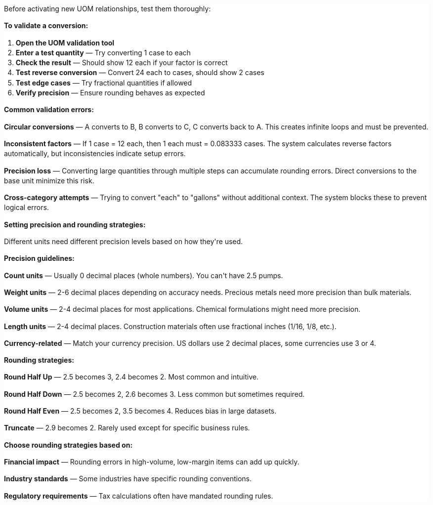 Before activating new UOM relationships, test them thoroughly:

**To validate a conversion:**

1. **Open the UOM validation tool**
2. **Enter a test quantity** — Try converting 1 case to each
3. **Check the result** — Should show 12 each if your factor is correct
4. **Test reverse conversion** — Convert 24 each to cases, should show 2 cases
5. **Test edge cases** — Try fractional quantities if allowed
6. **Verify precision** — Ensure rounding behaves as expected

**Common validation errors:**

**Circular conversions** — A converts to B, B converts to C, C converts back to A. This creates infinite loops and must be prevented.

**Inconsistent factors** — If 1 case = 12 each, then 1 each must = 0.083333 cases. The system calculates reverse factors automatically, but inconsistencies indicate setup errors.

**Precision loss** — Converting large quantities through multiple steps can accumulate rounding errors. Direct conversions to the base unit minimize this risk.

**Cross-category attempts** — Trying to convert "each" to "gallons" without additional context. The system blocks these to prevent logical errors.

**Setting precision and rounding strategies:**

Different units need different precision levels based on how they're used.

**Precision guidelines:**

**Count units** — Usually 0 decimal places (whole numbers). You can't have 2.5 pumps.

**Weight units** — 2-6 decimal places depending on accuracy needs. Precious metals need more precision than bulk materials.

**Volume units** — 2-4 decimal places for most applications. Chemical formulations might need more precision.

**Length units** — 2-4 decimal places. Construction materials often use fractional inches (1/16, 1/8, etc.).

**Currency-related** — Match your currency precision. US dollars use 2 decimal places, some currencies use 3 or 4.

**Rounding strategies:**

**Round Half Up** — 2.5 becomes 3, 2.4 becomes 2. Most common and intuitive.

**Round Half Down** — 2.5 becomes 2, 2.6 becomes 3. Less common but sometimes required.

**Round Half Even** — 2.5 becomes 2, 3.5 becomes 4. Reduces bias in large datasets.

**Truncate** — 2.9 becomes 2. Rarely used except for specific business rules.

**Choose rounding strategies based on:**

**Financial impact** — Rounding errors in high-volume, low-margin items can add up quickly.

**Industry standards** — Some industries have specific rounding conventions.

**Regulatory requirements** — Tax calculations often have mandated rounding rules.
